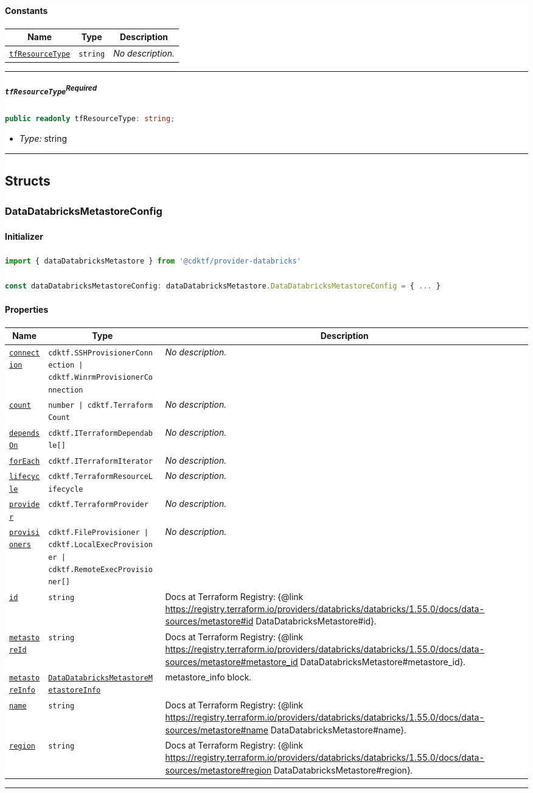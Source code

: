 #### Constants <a name="Constants" id="Constants"></a>

| **Name** | **Type** | **Description** |
| --- | --- | --- |
| <code><a href="#@cdktf/provider-databricks.dataDatabricksMetastore.DataDatabricksMetastore.property.tfResourceType">tfResourceType</a></code> | <code>string</code> | *No description.* |

---

##### `tfResourceType`<sup>Required</sup> <a name="tfResourceType" id="@cdktf/provider-databricks.dataDatabricksMetastore.DataDatabricksMetastore.property.tfResourceType"></a>

```typescript
public readonly tfResourceType: string;
```

- *Type:* string

---

## Structs <a name="Structs" id="Structs"></a>

### DataDatabricksMetastoreConfig <a name="DataDatabricksMetastoreConfig" id="@cdktf/provider-databricks.dataDatabricksMetastore.DataDatabricksMetastoreConfig"></a>

#### Initializer <a name="Initializer" id="@cdktf/provider-databricks.dataDatabricksMetastore.DataDatabricksMetastoreConfig.Initializer"></a>

```typescript
import { dataDatabricksMetastore } from '@cdktf/provider-databricks'

const dataDatabricksMetastoreConfig: dataDatabricksMetastore.DataDatabricksMetastoreConfig = { ... }
```

#### Properties <a name="Properties" id="Properties"></a>

| **Name** | **Type** | **Description** |
| --- | --- | --- |
| <code><a href="#@cdktf/provider-databricks.dataDatabricksMetastore.DataDatabricksMetastoreConfig.property.connection">connection</a></code> | <code>cdktf.SSHProvisionerConnection \| cdktf.WinrmProvisionerConnection</code> | *No description.* |
| <code><a href="#@cdktf/provider-databricks.dataDatabricksMetastore.DataDatabricksMetastoreConfig.property.count">count</a></code> | <code>number \| cdktf.TerraformCount</code> | *No description.* |
| <code><a href="#@cdktf/provider-databricks.dataDatabricksMetastore.DataDatabricksMetastoreConfig.property.dependsOn">dependsOn</a></code> | <code>cdktf.ITerraformDependable[]</code> | *No description.* |
| <code><a href="#@cdktf/provider-databricks.dataDatabricksMetastore.DataDatabricksMetastoreConfig.property.forEach">forEach</a></code> | <code>cdktf.ITerraformIterator</code> | *No description.* |
| <code><a href="#@cdktf/provider-databricks.dataDatabricksMetastore.DataDatabricksMetastoreConfig.property.lifecycle">lifecycle</a></code> | <code>cdktf.TerraformResourceLifecycle</code> | *No description.* |
| <code><a href="#@cdktf/provider-databricks.dataDatabricksMetastore.DataDatabricksMetastoreConfig.property.provider">provider</a></code> | <code>cdktf.TerraformProvider</code> | *No description.* |
| <code><a href="#@cdktf/provider-databricks.dataDatabricksMetastore.DataDatabricksMetastoreConfig.property.provisioners">provisioners</a></code> | <code>cdktf.FileProvisioner \| cdktf.LocalExecProvisioner \| cdktf.RemoteExecProvisioner[]</code> | *No description.* |
| <code><a href="#@cdktf/provider-databricks.dataDatabricksMetastore.DataDatabricksMetastoreConfig.property.id">id</a></code> | <code>string</code> | Docs at Terraform Registry: {@link https://registry.terraform.io/providers/databricks/databricks/1.55.0/docs/data-sources/metastore#id DataDatabricksMetastore#id}. |
| <code><a href="#@cdktf/provider-databricks.dataDatabricksMetastore.DataDatabricksMetastoreConfig.property.metastoreId">metastoreId</a></code> | <code>string</code> | Docs at Terraform Registry: {@link https://registry.terraform.io/providers/databricks/databricks/1.55.0/docs/data-sources/metastore#metastore_id DataDatabricksMetastore#metastore_id}. |
| <code><a href="#@cdktf/provider-databricks.dataDatabricksMetastore.DataDatabricksMetastoreConfig.property.metastoreInfo">metastoreInfo</a></code> | <code><a href="#@cdktf/provider-databricks.dataDatabricksMetastore.DataDatabricksMetastoreMetastoreInfo">DataDatabricksMetastoreMetastoreInfo</a></code> | metastore_info block. |
| <code><a href="#@cdktf/provider-databricks.dataDatabricksMetastore.DataDatabricksMetastoreConfig.property.name">name</a></code> | <code>string</code> | Docs at Terraform Registry: {@link https://registry.terraform.io/providers/databricks/databricks/1.55.0/docs/data-sources/metastore#name DataDatabricksMetastore#name}. |
| <code><a href="#@cdktf/provider-databricks.dataDatabricksMetastore.DataDatabricksMetastoreConfig.property.region">region</a></code> | <code>string</code> | Docs at Terraform Registry: {@link https://registry.terraform.io/providers/databricks/databricks/1.55.0/docs/data-sources/metastore#region DataDatabricksMetastore#region}. |

---